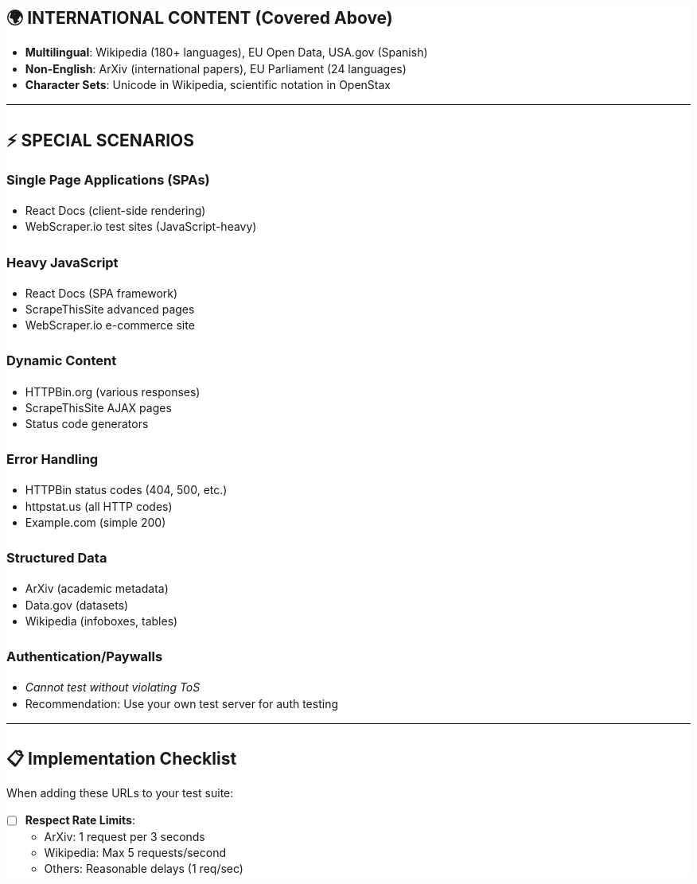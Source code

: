 
## 🌍 INTERNATIONAL CONTENT (Covered Above)

- **Multilingual**: Wikipedia (180+ languages), EU Open Data, USA.gov (Spanish)
- **Non-English**: ArXiv (international papers), EU Parliament (24 languages)
- **Character Sets**: Unicode in Wikipedia, scientific notation in OpenStax

---

## ⚡ SPECIAL SCENARIOS

### Single Page Applications (SPAs)
- React Docs (client-side rendering)
- WebScraper.io test sites (JavaScript-heavy)

### Heavy JavaScript
- React Docs (SPA framework)
- ScrapeThisSite advanced pages
- WebScraper.io e-commerce site

### Dynamic Content
- HTTPBin.org (various responses)
- ScrapeThisSite AJAX pages
- Status code generators

### Error Handling
- HTTPBin status codes (404, 500, etc.)
- httpstat.us (all HTTP codes)
- Example.com (simple 200)

### Structured Data
- ArXiv (academic metadata)
- Data.gov (datasets)
- Wikipedia (infoboxes, tables)

### Authentication/Paywalls
- *Cannot test without violating ToS*
- Recommendation: Use your own test server for auth testing

---

## 📋 Implementation Checklist

When adding these URLs to your test suite:

- [ ] **Respect Rate Limits**:
  - ArXiv: 1 request per 3 seconds
  - Wikipedia: Max 5 requests/second
  - Others: Reasonable delays (1 req/sec)
